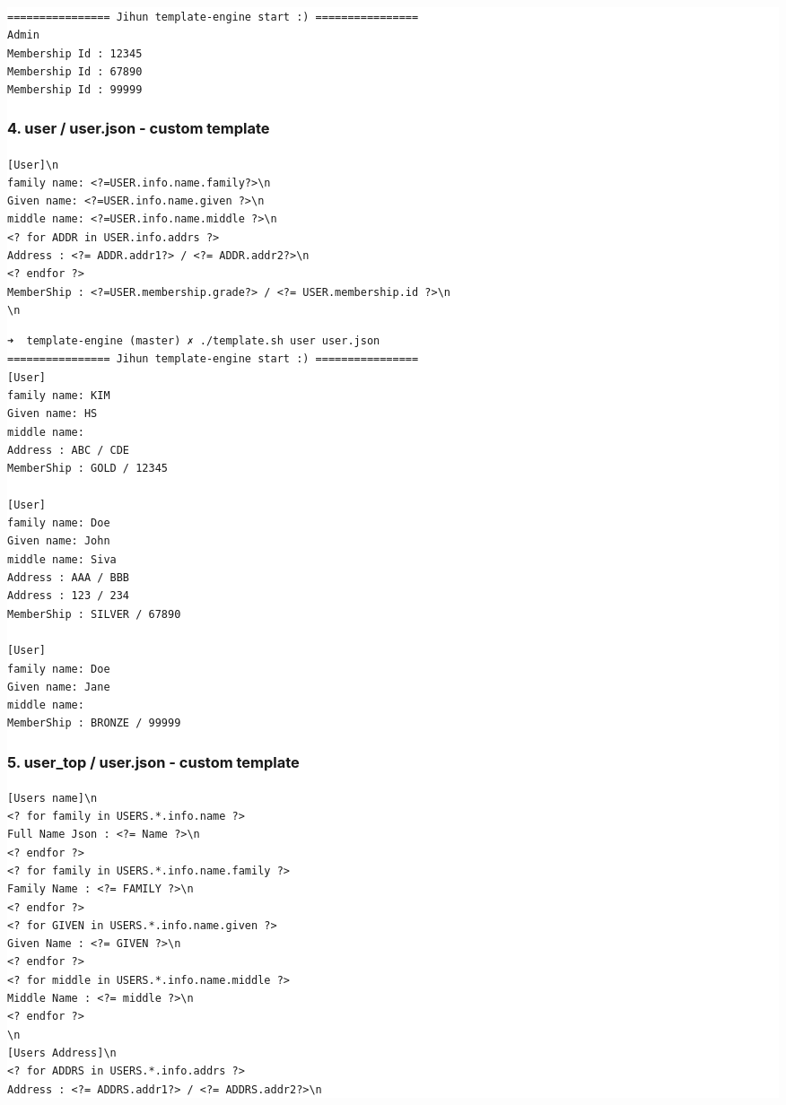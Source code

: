 ```text
================ Jihun template-engine start :) ================
Admin
Membership Id : 12345
Membership Id : 67890
Membership Id : 99999

```
### 4. user / user.json  - custom template
```text
[User]\n
family name: <?=USER.info.name.family?>\n
Given name: <?=USER.info.name.given ?>\n
middle name: <?=USER.info.name.middle ?>\n
<? for ADDR in USER.info.addrs ?>
Address : <?= ADDR.addr1?> / <?= ADDR.addr2?>\n
<? endfor ?>
MemberShip : <?=USER.membership.grade?> / <?= USER.membership.id ?>\n
\n
```
```text
➜  template-engine (master) ✗ ./template.sh user user.json
================ Jihun template-engine start :) ================
[User]
family name: KIM
Given name: HS
middle name: 
Address : ABC / CDE
MemberShip : GOLD / 12345

[User]
family name: Doe
Given name: John
middle name: Siva
Address : AAA / BBB
Address : 123 / 234
MemberShip : SILVER / 67890

[User]
family name: Doe
Given name: Jane
middle name: 
MemberShip : BRONZE / 99999

```
### 5. user_top / user.json  - custom template
```text
[Users name]\n
<? for family in USERS.*.info.name ?>
Full Name Json : <?= Name ?>\n
<? endfor ?>
<? for family in USERS.*.info.name.family ?>
Family Name : <?= FAMILY ?>\n
<? endfor ?>
<? for GIVEN in USERS.*.info.name.given ?>
Given Name : <?= GIVEN ?>\n
<? endfor ?>
<? for middle in USERS.*.info.name.middle ?>
Middle Name : <?= middle ?>\n
<? endfor ?>
\n
[Users Address]\n
<? for ADDRS in USERS.*.info.addrs ?>
Address : <?= ADDRS.addr1?> / <?= ADDRS.addr2?>\n
```